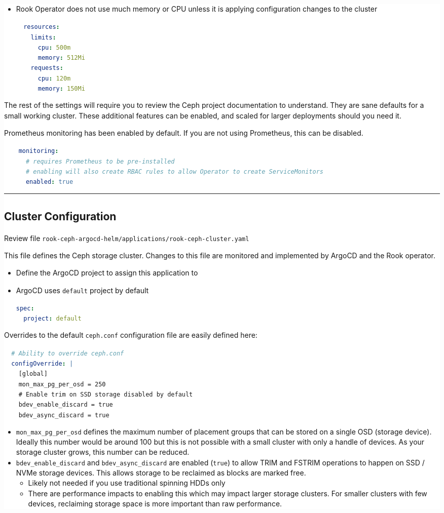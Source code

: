 * Rook Operator does not use much memory or CPU unless it is applying configuration changes to the cluster

  ```yaml
    resources:
      limits:
        cpu: 500m
        memory: 512Mi
      requests:
        cpu: 120m
        memory: 150Mi
  ```

The rest of the settings will require you to review the Ceph project documentation to understand.  They are sane defaults for a small working cluster.  These additional features can be enabled, and scaled for larger deployments should you need it.

Prometheus monitoring has been enabled by default. If you are not using Prometheus, this can be disabled.

  ```yaml
      monitoring:
        # requires Prometheus to be pre-installed
        # enabling will also create RBAC rules to allow Operator to create ServiceMonitors
        enabled: true
  ```

---

## Cluster Configuration

Review file `rook-ceph-argocd-helm/applications/rook-ceph-cluster.yaml`

This file defines the Ceph storage cluster.  Changes to this file are monitored and implemented by ArgoCD and the Rook operator.

* Define the ArgoCD project to assign this application to
* ArgoCD uses `default` project by default

  ```yaml
  spec:
    project: default
  ```

Overrides to the default `ceph.conf` configuration file are easily defined here:

  ```yaml
    # Ability to override ceph.conf
    configOverride: |
      [global]
      mon_max_pg_per_osd = 250
      # Enable trim on SSD storage disabled by default
      bdev_enable_discard = true
      bdev_async_discard = true
  ```

* `mon_max_pg_per_osd` defines the maximum number of placement groups that can be stored on a single OSD (storage device). Ideally this number would be around 100 but this is not possible with a small cluster with only a handle of devices.   As your storage cluster grows, this number can be reduced.
* `bdev_enable_discard` and `bdev_async_discard` are enabled (`true`) to allow TRIM and FSTRIM operations to happen on SSD / NVMe storage devices.  This allows storage to be reclaimed as blocks are marked free.
  * Likely not needed if you use traditional spinning HDDs only
  * There are performance impacts to enabling this which may impact larger storage clusters.  For smaller clusters with few devices, reclaiming storage space is more important than raw performance.
